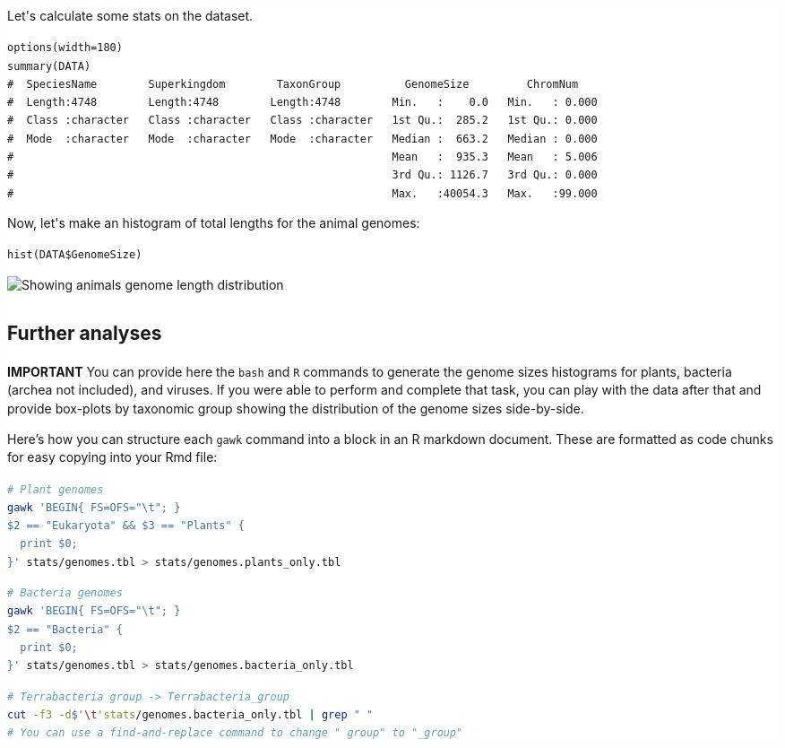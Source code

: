 Let's calculate some stats on the dataset.

```{r}
options(width=180)
summary(DATA)
#  SpeciesName        Superkingdom        TaxonGroup          GenomeSize         ChromNum
#  Length:4748        Length:4748        Length:4748        Min.   :    0.0   Min.   : 0.000
#  Class :character   Class :character   Class :character   1st Qu.:  285.2   1st Qu.: 0.000
#  Mode  :character   Mode  :character   Mode  :character   Median :  663.2   Median : 0.000
#                                                           Mean   :  935.3   Mean   : 5.006
#                                                           3rd Qu.: 1126.7   3rd Qu.: 0.000
#                                                           Max.   :40054.3   Max.   :99.000
```

Now, let's make an histogram of total lengths for the animal genomes:

```{r}
hist(DATA$GenomeSize)
```

![Showing animals genome length
distribution](images/genome_length_animals.png "Showing animals genome length distribution")

## Further analyses

**IMPORTANT** You can provide here the `bash` and `R` commands to
generate the genome sizes histograms for plants, bacteria (archea not
included), and viruses. If you were able to perform and complete that
task, you can play with the data after that and provide box-plots by
taxonomic group showing the distribution of the genome sizes
side-by-side.

Here’s how you can structure each `gawk` command into a block in an R markdown document. These are formatted as code chunks for easy copying into your Rmd file:

```bash
# Plant genomes
gawk 'BEGIN{ FS=OFS="\t"; }
$2 == "Eukaryota" && $3 == "Plants" {
  print $0;
}' stats/genomes.tbl > stats/genomes.plants_only.tbl
```

```bash
# Bacteria genomes
gawk 'BEGIN{ FS=OFS="\t"; }
$2 == "Bacteria" {
  print $0;
}' stats/genomes.tbl > stats/genomes.bacteria_only.tbl
```

```sh
# Terrabacteria group -> Terrabacteria_group
cut -f3 -d$'\t'stats/genomes.bacteria_only.tbl | grep " "
# You can use a find-and-replace command to change " group" to "_group"
```
